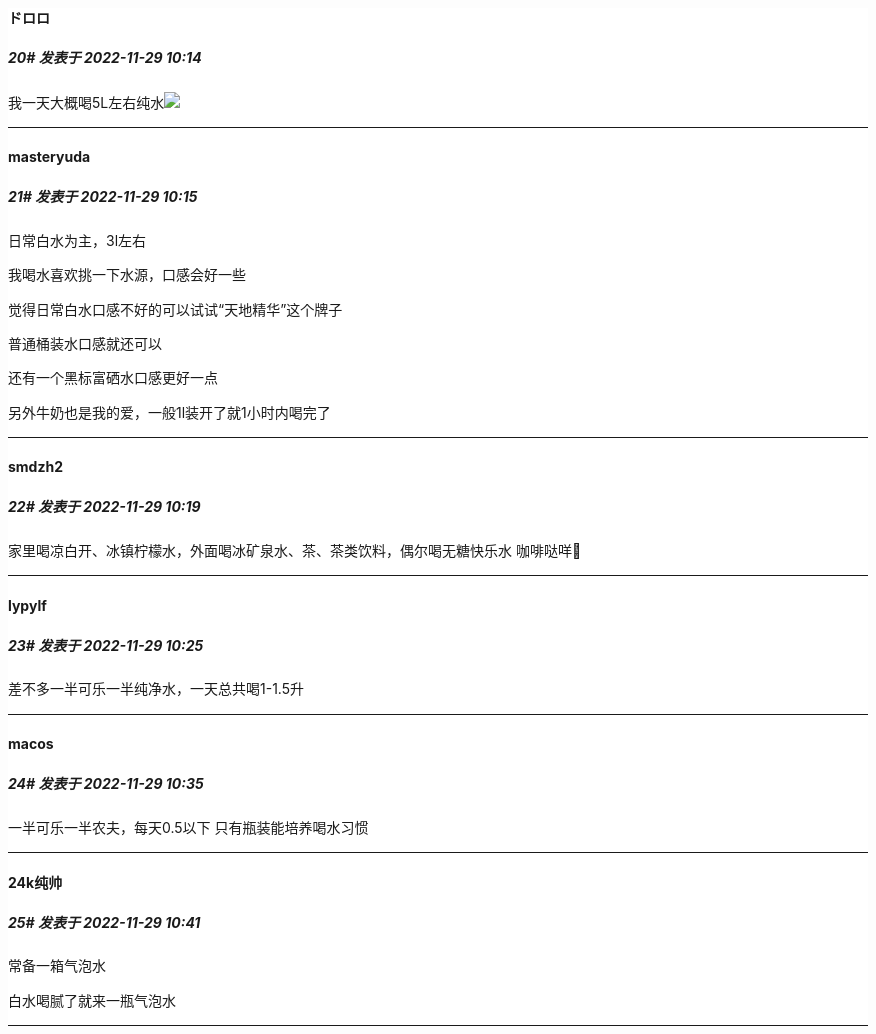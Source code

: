 ####  ドロロ  
##### 20#       发表于 2022-11-29 10:14

我一天大概喝5L左右纯水<img src="https://static.saraba1st.com/image/smiley/face2017/048.png" referrerpolicy="no-referrer">

*****

####  masteryuda  
##### 21#       发表于 2022-11-29 10:15

日常白水为主，3l左右

我喝水喜欢挑一下水源，口感会好一些

觉得日常白水口感不好的可以试试“天地精华”这个牌子

普通桶装水口感就还可以

还有一个黑标富硒水口感更好一点

另外牛奶也是我的爱，一般1l装开了就1小时内喝完了

*****

####  smdzh2  
##### 22#       发表于 2022-11-29 10:19

家里喝凉白开、冰镇柠檬水，外面喝冰矿泉水、茶、茶类饮料，偶尔喝无糖快乐水
咖啡哒咩🚫

*****

####  lypylf  
##### 23#       发表于 2022-11-29 10:25

差不多一半可乐一半纯净水，一天总共喝1-1.5升

*****

####  macos  
##### 24#       发表于 2022-11-29 10:35

一半可乐一半农夫，每天0.5以下
只有瓶装能培养喝水习惯

*****

####  24k纯帅  
##### 25#       发表于 2022-11-29 10:41

常备一箱气泡水

白水喝腻了就来一瓶气泡水

*****
